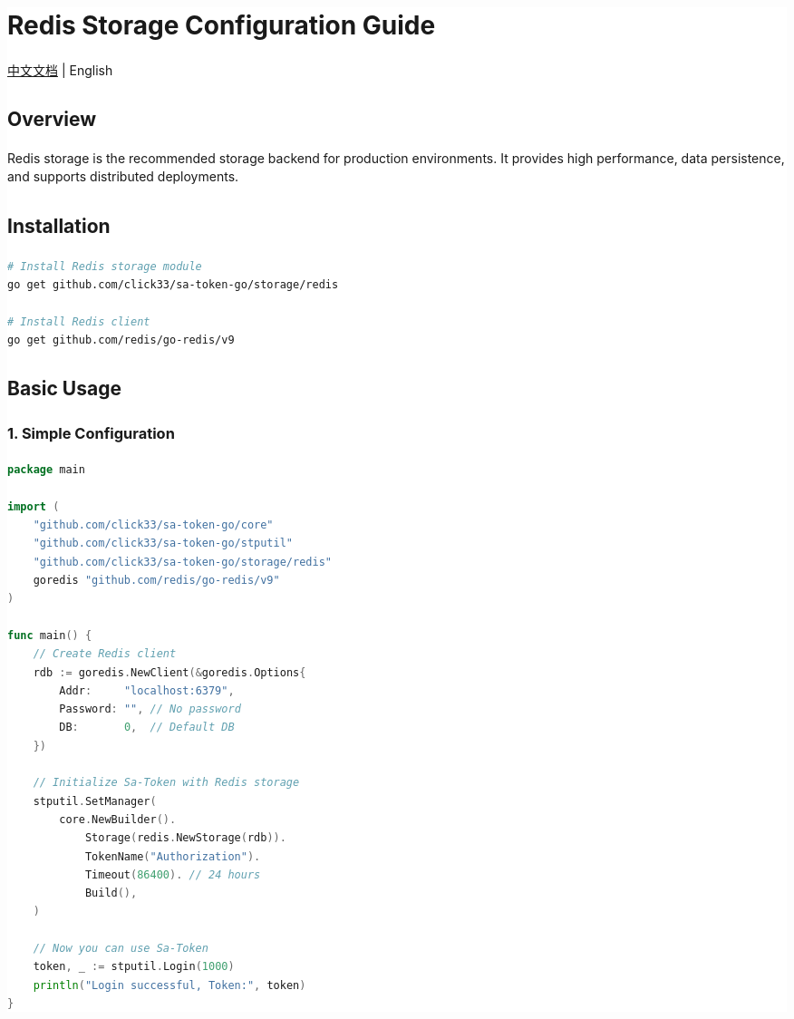 # Redis Storage Configuration Guide

[中文文档](redis-storage_zh.md) | English

## Overview

Redis storage is the recommended storage backend for production environments. It provides high performance, data persistence, and supports distributed deployments.

## Installation

```bash
# Install Redis storage module
go get github.com/click33/sa-token-go/storage/redis

# Install Redis client
go get github.com/redis/go-redis/v9
```

## Basic Usage

### 1. Simple Configuration

```go
package main

import (
    "github.com/click33/sa-token-go/core"
    "github.com/click33/sa-token-go/stputil"
    "github.com/click33/sa-token-go/storage/redis"
    goredis "github.com/redis/go-redis/v9"
)

func main() {
    // Create Redis client
    rdb := goredis.NewClient(&goredis.Options{
        Addr:     "localhost:6379",
        Password: "", // No password
        DB:       0,  // Default DB
    })

    // Initialize Sa-Token with Redis storage
    stputil.SetManager(
        core.NewBuilder().
            Storage(redis.NewStorage(rdb)).
            TokenName("Authorization").
            Timeout(86400). // 24 hours
            Build(),
    )

    // Now you can use Sa-Token
    token, _ := stputil.Login(1000)
    println("Login successful, Token:", token)
}
```
